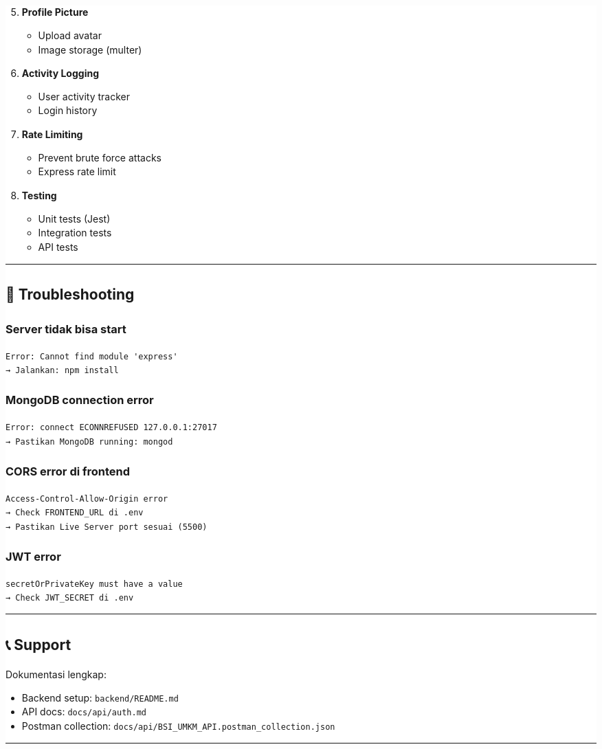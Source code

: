 5. **Profile Picture**
   - Upload avatar
   - Image storage (multer)

6. **Activity Logging**
   - User activity tracker
   - Login history

7. **Rate Limiting**
   - Prevent brute force attacks
   - Express rate limit

8. **Testing**
   - Unit tests (Jest)
   - Integration tests
   - API tests

---

## 🐛 Troubleshooting

### Server tidak bisa start
```
Error: Cannot find module 'express'
→ Jalankan: npm install
```

### MongoDB connection error
```
Error: connect ECONNREFUSED 127.0.0.1:27017
→ Pastikan MongoDB running: mongod
```

### CORS error di frontend
```
Access-Control-Allow-Origin error
→ Check FRONTEND_URL di .env
→ Pastikan Live Server port sesuai (5500)
```

### JWT error
```
secretOrPrivateKey must have a value
→ Check JWT_SECRET di .env
```

---

## 📞 Support

Dokumentasi lengkap:
- Backend setup: `backend/README.md`
- API docs: `docs/api/auth.md`
- Postman collection: `docs/api/BSI_UMKM_API.postman_collection.json`

---